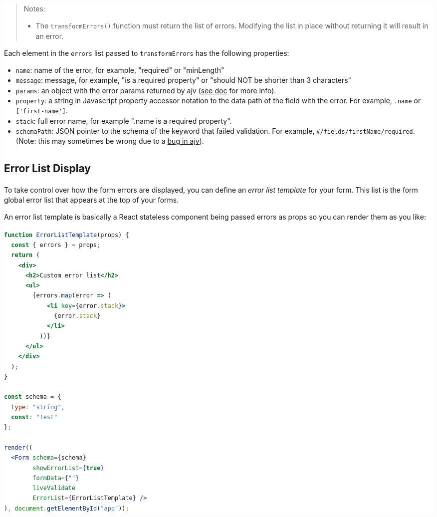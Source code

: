 > Notes:
> - The `transformErrors()` function must return the list of errors. Modifying the list in place without returning it will result in an error.

Each element in the `errors` list passed to `transformErrors` has the following properties:

- `name`: name of the error, for example, "required" or "minLength"
- `message`: message, for example, "is a required property" or "should NOT be shorter than 3 characters"
- `params`: an object with the error params returned by ajv ([see doc](https://github.com/epoberezkin/ajv/tree/6a671057ea6aae690b5967ee26a0ddf8452c6297#error-parameters) for more info).
- `property`: a string in Javascript property accessor notation to the data path of the field with the error. For example, `.name` or `['first-name']`.
- `stack`: full error name, for example ".name is a required property".
- `schemaPath`: JSON pointer to the schema of the keyword that failed validation. For example, `#/fields/firstName/required`. (Note: this may sometimes be wrong due to a [bug in ajv](https://github.com/epoberezkin/ajv/issues/512)).

## Error List Display

To take control over how the form errors are displayed, you can define an *error list template* for your form. This list is the form global error list that appears at the top of your forms.

An error list template is basically a React stateless component being passed errors as props so you can render them as you like:

```jsx
function ErrorListTemplate(props) {
  const { errors } = props;
  return (
    <div>
      <h2>Custom error list</h2>
      <ul>
        {errors.map(error => (
            <li key={error.stack}>
              {error.stack}
            </li>
          ))}
      </ul>
    </div>
  );
}

const schema = {
  type: "string",
  const: "test"
};

render((
  <Form schema={schema}
        showErrorList={true}
        formData={""}
        liveValidate
        ErrorList={ErrorListTemplate} />
), document.getElementById("app"));
```
